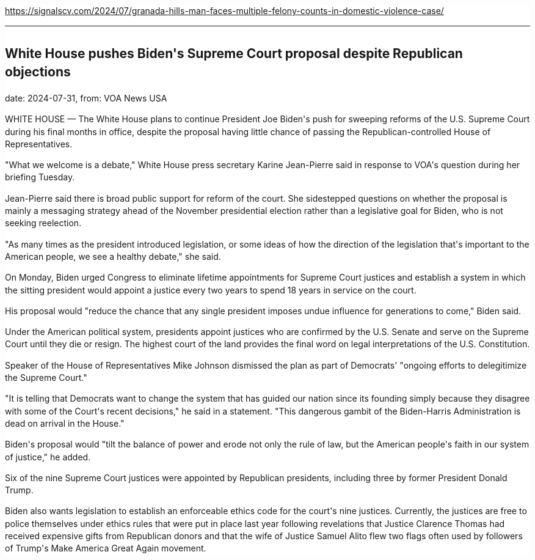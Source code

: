 
<https://signalscv.com/2024/07/granada-hills-man-faces-multiple-felony-counts-in-domestic-violence-case/>

---

## White House pushes Biden's Supreme Court proposal despite Republican objections

date: 2024-07-31, from: VOA News USA

WHITE HOUSE — The White House plans to continue President Joe Biden's push for sweeping reforms of the U.S. Supreme Court during his final months in office, despite the proposal having little chance of passing the Republican-controlled House of Representatives.


"What we welcome is a debate," White House press secretary Karine Jean-Pierre said in response to VOA's question during her briefing Tuesday.


Jean-Pierre said there is broad public support for reform of the court. She sidestepped questions on whether the proposal is mainly a messaging strategy ahead of the November presidential election rather than a legislative goal for Biden, who is not seeking reelection.


"As many times as the president introduced legislation, or some ideas of how the direction of the legislation that's important to the American people, we see a healthy debate," she said.


On Monday, Biden urged Congress to eliminate lifetime appointments for Supreme Court justices and establish a system in which the sitting president would appoint a justice every two years to spend 18 years in service on the court.


His proposal would "reduce the chance that any single president imposes undue influence for generations to come," Biden said.


Under the American political system, presidents appoint justices who are confirmed by the U.S. Senate and serve on the Supreme Court until they die or resign. The highest court of the land provides the final word on legal interpretations of the U.S. Constitution.


Speaker of the House of Representatives Mike Johnson dismissed the plan as part of Democrats' "ongoing efforts to delegitimize the Supreme Court."


"It is telling that Democrats want to change the system that has guided our nation since its founding simply because they disagree with some of the Court's recent decisions," he said in a statement. "This dangerous gambit of the Biden-Harris Administration is dead on arrival in the House."


Biden's proposal would "tilt the balance of power and erode not only the rule of law, but the American people's faith in our system of justice," he added.


Six of the nine Supreme Court justices were appointed by Republican presidents, including three by former President Donald Trump.


Biden also wants legislation to establish an enforceable ethics code for the court's nine justices. Currently, the justices are free to police themselves under ethics rules that were put in place last year following revelations that Justice Clarence Thomas had received expensive gifts from Republican donors and that the wife of Justice Samuel Alito flew two flags often used by followers of Trump's Make America Great Again movement.
